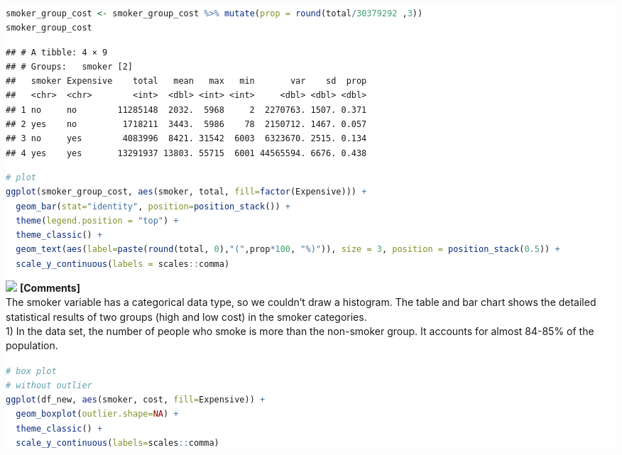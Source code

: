 ``` r
smoker_group_cost <- smoker_group_cost %>% mutate(prop = round(total/30379292 ,3))
smoker_group_cost
```

    ## # A tibble: 4 × 9
    ## # Groups:   smoker [2]
    ##   smoker Expensive    total   mean   max   min       var    sd  prop
    ##   <chr>  <chr>        <int>  <dbl> <int> <int>     <dbl> <dbl> <dbl>
    ## 1 no     no        11285148  2032.  5968     2  2270763. 1507. 0.371
    ## 2 yes    no         1718211  3443.  5986    78  2150712. 1467. 0.057
    ## 3 no     yes        4083996  8421. 31542  6003  6323670. 2515. 0.134
    ## 4 yes    yes       13291937 13803. 55715  6001 44565594. 6676. 0.438

``` r
# plot
ggplot(smoker_group_cost, aes(smoker, total, fill=factor(Expensive))) + 
  geom_bar(stat="identity", position=position_stack()) + 
  theme(legend.position = "top") + 
  theme_classic() +
  geom_text(aes(label=paste(round(total, 0),"(",prop*100, "%)")), size = 3, position = position_stack(0.5)) +
  scale_y_continuous(labels = scales::comma)
```

![](Healthcare-Price-Prediction-Model_files/figure-gfm/unnamed-chunk-23-1.png)
**\[Comments\]** <br> The smoker variable has a categorical data type,
so we couldn’t draw a histogram. The table and bar chart shows the
detailed statistical results of two groups (high and low cost) in the
smoker categories. <br> 1) In the data set, the number of people who
smoke is more than the non-smoker group. It accounts for almost 84-85%
of the population. <br>

``` r
# box plot 
# without outlier 
ggplot(df_new, aes(smoker, cost, fill=Expensive)) + 
  geom_boxplot(outlier.shape=NA) +
  theme_classic() +
  scale_y_continuous(labels=scales::comma)
```
